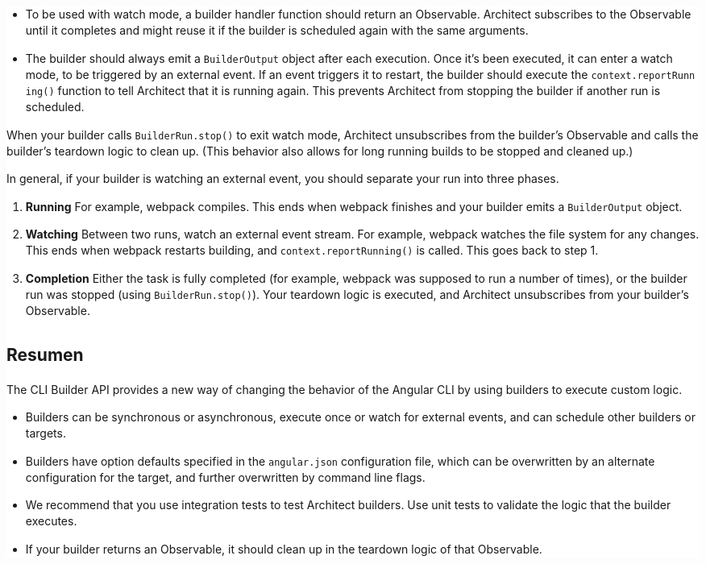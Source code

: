 * To be used with watch mode, a builder handler function should return an Observable. Architect subscribes to the Observable until it completes and might reuse it if the builder is scheduled again with the same arguments.

* The builder should always emit a `BuilderOutput` object after each execution. Once it’s been executed, it can enter a watch mode, to be triggered by an external event. If an event triggers it to restart, the builder should execute the `context.reportRunning()` function to tell Architect that it is running again. This prevents Architect from stopping the builder if another run is scheduled.

When your builder calls `BuilderRun.stop()` to exit watch mode, Architect unsubscribes from the builder’s Observable and calls the builder’s teardown logic to clean up.
(This behavior also allows for long running builds to be stopped and cleaned up.)

In general, if your builder is watching an external event, you should separate your run into three phases.

1. **Running**
   For example, webpack compiles. This ends when webpack finishes and your builder emits a `BuilderOutput` object.

1. **Watching**
   Between two runs, watch an external event stream. For example, webpack watches the file system for any changes. This ends when webpack restarts building, and `context.reportRunning()` is called. This goes back to step 1.

1. **Completion**
   Either the task is fully completed (for example, webpack was supposed to run a number of times), or the builder run was stopped (using `BuilderRun.stop()`). Your teardown logic is executed, and Architect unsubscribes from your builder’s Observable.

## Resumen

The CLI Builder API provides a new way of changing the behavior of the Angular CLI by using builders to execute custom logic.

* Builders can be synchronous or asynchronous, execute once or watch for external events, and can schedule other builders or targets.

* Builders have option defaults specified in the `angular.json` configuration file, which can be overwritten by an alternate configuration for the target, and further overwritten by command line flags.

* We recommend that you use integration tests to test Architect builders. Use unit tests to validate the logic that the builder executes.

* If your builder returns an Observable, it should clean up in the teardown logic of that Observable.
